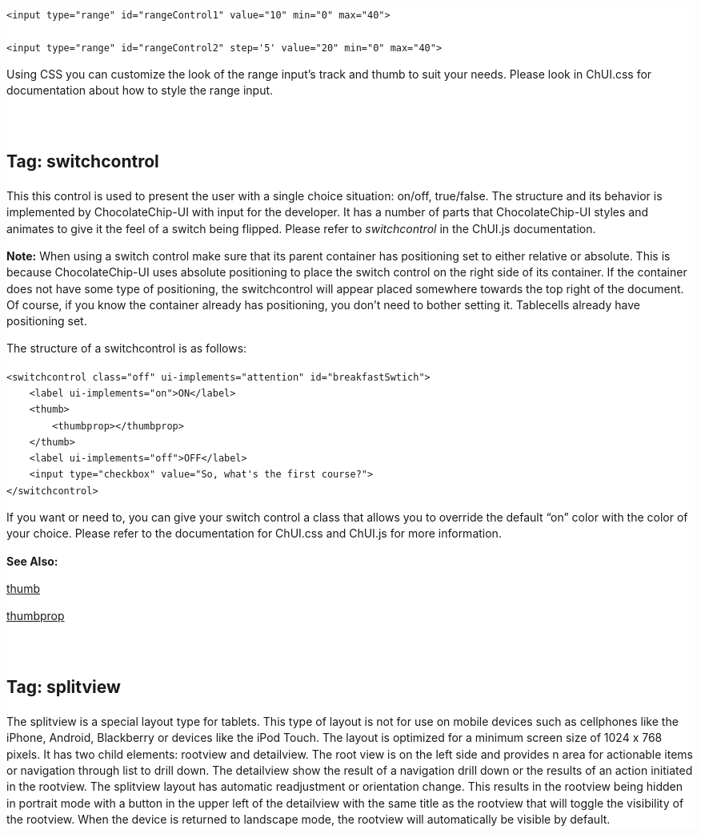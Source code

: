     <input type="range" id="rangeControl1" value="10" min="0" max="40">

    <input type="range" id="rangeControl2" step='5' value="20" min="0" max="40">

Using CSS you can customize the look of the range input’s track and
thumb to suit your needs. Please look in ChUI.css for documentation
about how to style the range input.

 

Tag: switchcontrol
------------------

This this control is used to present the user with a single choice
situation: on/off, true/false. The structure and its behavior is
implemented by ChocolateChip-UI with input for the developer. It has a
number of parts that ChocolateChip-UI styles and animates to give it the
feel of a switch being flipped. Please refer to *switchcontrol* in the
ChUI.js documentation.

**Note:** When using a switch control make sure that its parent
container has positioning set to either relative or absolute. This is
because ChocolateChip-UI uses absolute positioning to place the switch
control on the right side of its container. If the container does not
have some type of positioning, the switchcontrol will appear placed
somewhere towards the top right of the document. Of course, if you know
the container already has positioning, you don’t need to bother setting
it. Tablecells already have positioning set.

The structure of a switchcontrol is as follows:

    <switchcontrol class="off" ui-implements="attention" id="breakfastSwtich">
        <label ui-implements="on">ON</label>
        <thumb>
            <thumbprop></thumbprop>
        </thumb>
        <label ui-implements="off">OFF</label>
        <input type="checkbox" value="So, what's the first course?">
    </switchcontrol>

If you want or need to, you can give your switch control a class that
allows you to override the default “on” color with the color of your
choice. Please refer to the documentation for ChUI.css and ChUI.js for
more information.

**See Also:**

[thumb](#thumb)

[thumbprop](#thumbprop)

 

Tag: splitview
--------------

The splitview is a special layout type for tablets. This type of layout
is not for use on mobile devices such as cellphones like the iPhone,
Android, Blackberry or devices like the iPod Touch. The layout is
optimized for a minimum screen size of 1024 x 768 pixels. It has two
child elements: rootview and detailview. The root view is on the left
side and provides n area for actionable items or navigation through list
to drill down. The detailview show the result of a navigation drill down
or the results of an action initiated in the rootview. The splitview
layout has automatic readjustment or orientation change. This results in
the rootview being hidden in portrait mode with a button in the upper
left of the detailview with the same title as the rootview that will
toggle the visibility of the rootview. When the device is returned to
landscape mode, the rootview will automatically be visible by default.
